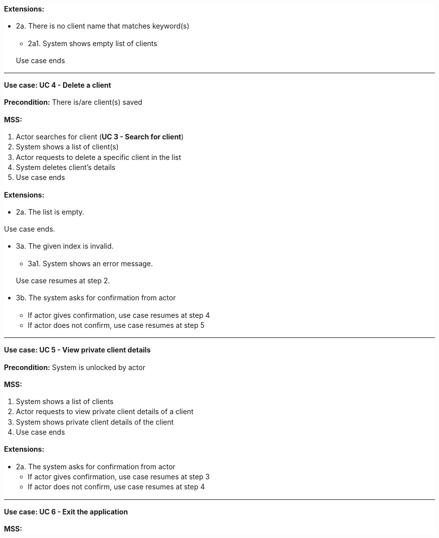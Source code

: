 **Extensions:**

* 2a. There is no client name that matches keyword(s)
    * 2a1. System shows empty list of clients

  Use case ends

---

**Use case:  UC 4 - Delete a client**

**Precondition:** There is/are client(s) saved

**MSS:**

1. Actor searches for client (**UC 3 - Search for client**)
2. System shows a list of client(s)
3. Actor requests to delete a specific client in the list
4. System deletes client’s details
5. Use case ends

**Extensions:**

* 2a. The list is empty.

Use case ends.

* 3a. The given index is invalid.

    * 3a1. System shows an error message.

  Use case resumes at step 2.
* 3b. The system asks for confirmation from actor
    * If actor gives confirmation, use case resumes at step 4
    * If actor does not confirm, use case resumes at step 5

---

**Use case: UC 5 - View private client details**

**Precondition:** System is unlocked by actor

**MSS:**

1. System shows a list of clients
2. Actor requests to view private client details of a client
3. System shows private client details of the client
4. Use case ends

**Extensions:**

* 2a. The system asks for confirmation from actor
    * If actor gives confirmation, use case resumes at step 3
    * If actor does not confirm, use case resumes at step 4

---

**Use case: UC 6 - Exit the application**

**MSS:**

